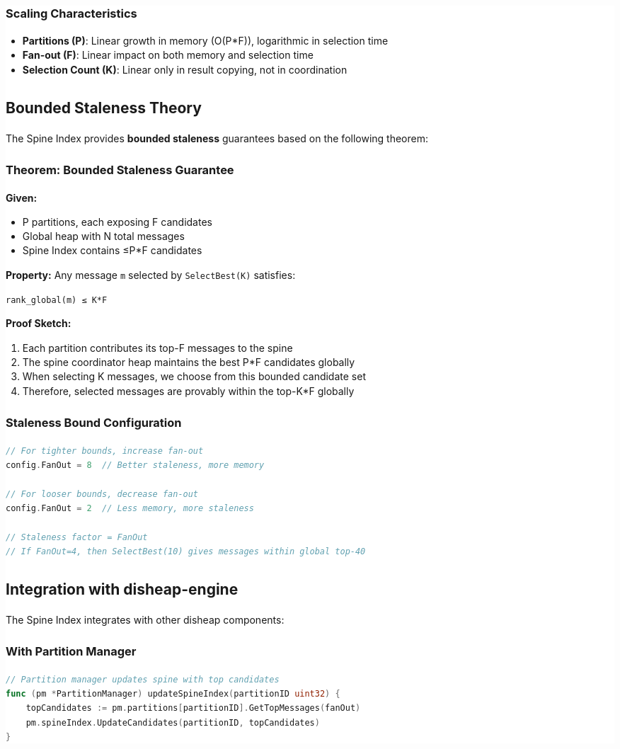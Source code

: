 ### Scaling Characteristics  

- **Partitions (P)**: Linear growth in memory (O(P*F)), logarithmic in selection time
- **Fan-out (F)**: Linear impact on both memory and selection time
- **Selection Count (K)**: Linear only in result copying, not in coordination

## Bounded Staleness Theory

The Spine Index provides **bounded staleness** guarantees based on the following theorem:

### Theorem: Bounded Staleness Guarantee

**Given:**
- P partitions, each exposing F candidates
- Global heap with N total messages  
- Spine Index contains ≤P*F candidates

**Property:** 
Any message `m` selected by `SelectBest(K)` satisfies:
```
rank_global(m) ≤ K*F
```

**Proof Sketch:**
1. Each partition contributes its top-F messages to the spine
2. The spine coordinator heap maintains the best P*F candidates globally
3. When selecting K messages, we choose from this bounded candidate set
4. Therefore, selected messages are provably within the top-K*F globally

### Staleness Bound Configuration

```go
// For tighter bounds, increase fan-out
config.FanOut = 8  // Better staleness, more memory

// For looser bounds, decrease fan-out  
config.FanOut = 2  // Less memory, more staleness

// Staleness factor = FanOut
// If FanOut=4, then SelectBest(10) gives messages within global top-40
```

## Integration with disheap-engine

The Spine Index integrates with other disheap components:

### With Partition Manager
```go
// Partition manager updates spine with top candidates
func (pm *PartitionManager) updateSpineIndex(partitionID uint32) {
    topCandidates := pm.partitions[partitionID].GetTopMessages(fanOut)
    pm.spineIndex.UpdateCandidates(partitionID, topCandidates)  
}
```
